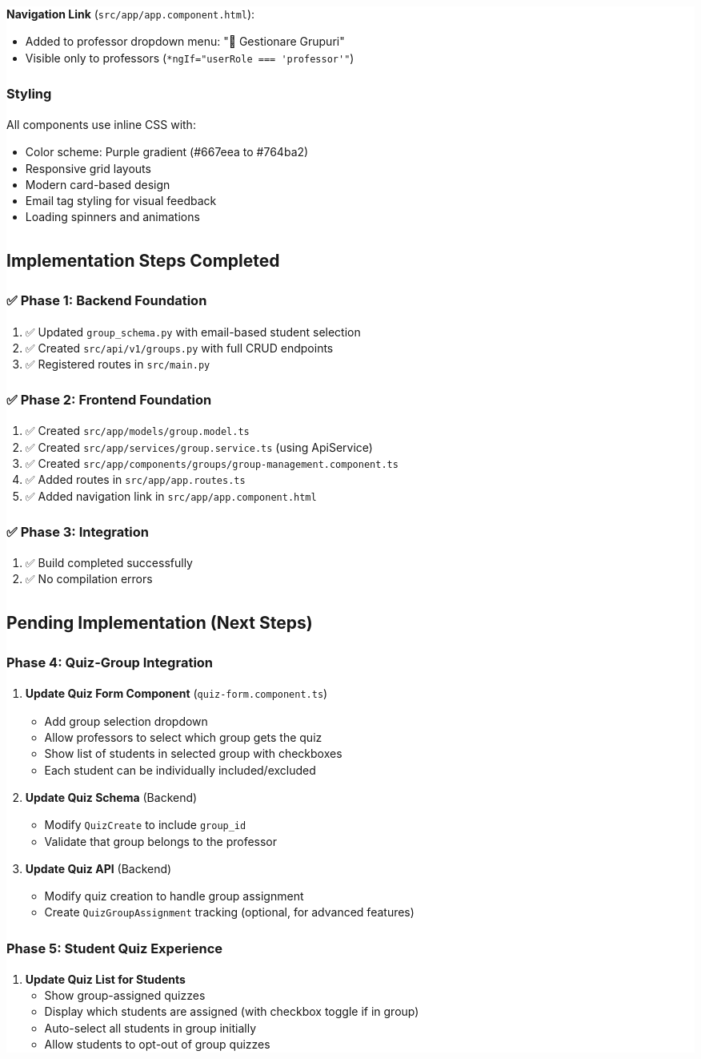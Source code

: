 **Navigation Link** (`src/app/app.component.html`):
- Added to professor dropdown menu: "👥 Gestionare Grupuri"
- Visible only to professors (`*ngIf="userRole === 'professor'"`)

### Styling

All components use inline CSS with:
- Color scheme: Purple gradient (#667eea to #764ba2)
- Responsive grid layouts
- Modern card-based design
- Email tag styling for visual feedback
- Loading spinners and animations

## Implementation Steps Completed

### ✅ Phase 1: Backend Foundation
1. ✅ Updated `group_schema.py` with email-based student selection
2. ✅ Created `src/api/v1/groups.py` with full CRUD endpoints
3. ✅ Registered routes in `src/main.py`

### ✅ Phase 2: Frontend Foundation
1. ✅ Created `src/app/models/group.model.ts`
2. ✅ Created `src/app/services/group.service.ts` (using ApiService)
3. ✅ Created `src/app/components/groups/group-management.component.ts`
4. ✅ Added routes in `src/app/app.routes.ts`
5. ✅ Added navigation link in `src/app/app.component.html`

### ✅ Phase 3: Integration
1. ✅ Build completed successfully
2. ✅ No compilation errors

## Pending Implementation (Next Steps)

### Phase 4: Quiz-Group Integration
1. **Update Quiz Form Component** (`quiz-form.component.ts`)
   - Add group selection dropdown
   - Allow professors to select which group gets the quiz
   - Show list of students in selected group with checkboxes
   - Each student can be individually included/excluded

2. **Update Quiz Schema** (Backend)
   - Modify `QuizCreate` to include `group_id`
   - Validate that group belongs to the professor

3. **Update Quiz API** (Backend)
   - Modify quiz creation to handle group assignment
   - Create `QuizGroupAssignment` tracking (optional, for advanced features)

### Phase 5: Student Quiz Experience
1. **Update Quiz List for Students**
   - Show group-assigned quizzes
   - Display which students are assigned (with checkbox toggle if in group)
   - Auto-select all students in group initially
   - Allow students to opt-out of group quizzes
